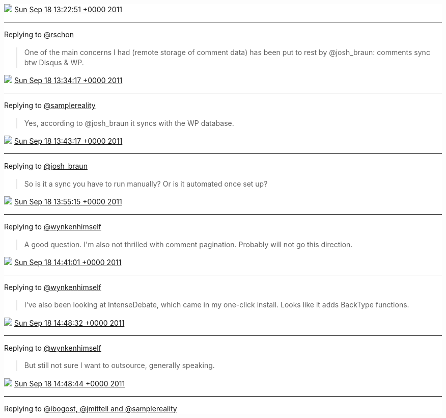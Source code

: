 <img src="../../media/tweet.ico" width="12" /> [Sun Sep 18 13:22:51 +0000 2011](https://twitter.com/kfitz/status/115415490603655168)

----

Replying to [@rschon](https://twitter.com/rschon/status/115417899115610113)

> One of the main concerns I had \(remote storage of comment data\) has been put to rest by @josh\_braun: comments sync btw Disqus & WP\.

<img src="../../media/tweet.ico" width="12" /> [Sun Sep 18 13:34:17 +0000 2011](https://twitter.com/kfitz/status/115418365337669632)

----

Replying to [@samplereality](https://twitter.com/samplereality/status/115419708777439234)

> Yes, according to @josh\_braun it syncs with the WP database\.

<img src="../../media/tweet.ico" width="12" /> [Sun Sep 18 13:43:17 +0000 2011](https://twitter.com/kfitz/status/115420632962973696)

----

Replying to [@josh\_braun](https://twitter.com/josh_braun/status/115423264301531136)

> So is it a sync you have to run manually? Or is it automated once set up?

<img src="../../media/tweet.ico" width="12" /> [Sun Sep 18 13:55:15 +0000 2011](https://twitter.com/kfitz/status/115423643613401088)

----

Replying to [@wynkenhimself](https://twitter.com/wynkenhimself/status/115434776101523456)

> A good question\. I'm also not thrilled with comment pagination\. Probably will not go this direction\.

<img src="../../media/tweet.ico" width="12" /> [Sun Sep 18 14:41:01 +0000 2011](https://twitter.com/kfitz/status/115435159561584640)

----

Replying to [@wynkenhimself](https://twitter.com/wynkenhimself/status/115436656085053440)

> I've also been looking at IntenseDebate, which came in my one\-click install\. Looks like it adds BackType functions\.

<img src="../../media/tweet.ico" width="12" /> [Sun Sep 18 14:48:32 +0000 2011](https://twitter.com/kfitz/status/115437049682731008)

----

Replying to [@wynkenhimself](https://twitter.com/wynkenhimself/status/115436656085053440)

> But still not sure I want to outsource, generally speaking\.

<img src="../../media/tweet.ico" width="12" /> [Sun Sep 18 14:48:44 +0000 2011](https://twitter.com/kfitz/status/115437100144410624)

----

Replying to [@ibogost, @jmittell and @samplereality](https://twitter.com/ibogost/status/115438299090391040)
